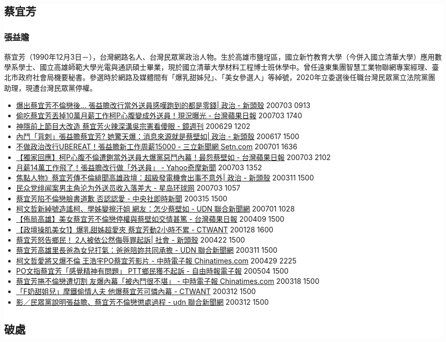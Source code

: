 ## 蔡宜芳

### 張益贍

蔡宜芳（1990年12月3日－），台灣網路名人、台灣民眾黨政治人物。生於高雄市鹽埕區，國立新竹教育大學（今併入國立清華大學）應用數學系學士、國立高雄師範大學光電與通訊碩士畢業，現於國立清華大學材料工程博士班休學中。曾任遠東集團智慧工業物聯網專案經理、臺北市政府社會局機要秘書。參選時於網路及媒體間有「爆乳甜姊兒」、「美女參選人」等綽號，2020年立委選後任職台灣民眾黨立法院黨團助理，現遭台灣民眾黨停權。
- [爆出蔡宜芳不倫戀後... 張益贍改行當外送員感嘆跑到的都是零錢| 政治 - 新頭殼](https://newtalk.tw/news/view/2020-07-03/430164 "爆出蔡宜芳不倫戀後... 張益贍改行當外送員感嘆跑到的都是零錢| 政治 - 新頭殼") 200703 0913
- [偷吃蔡宜芳丟掉10萬月薪工作柯P心腹變成外送員！現況曝光 - 台灣蘋果日報](https://tw.appledaily.com/politics/20200703/5U32YMTEXHYO42LZ4KAA7CIAOY/ "偷吃蔡宜芳丟掉10萬月薪工作柯P心腹變成外送員！現況曝光 - 台灣蘋果日報") 200703 1740
- [神隱前上節目大改造 蔡宜芳火辣深溝吳宗憲看傻眼 - 鏡週刊](https://www.mirrormedia.mg/story/20200628edi009/ "神隱前上節目大改造 蔡宜芳火辣深溝吳宗憲看傻眼 - 鏡週刊") 200629 1202
- [內鬥「背刺」張益贍蔡宜芳? 她驚天爆：消息來源就是蔡壁如| 政治 - 新頭殼](https://newtalk.tw/news/view/2020-06-17/422765 "內鬥「背刺」張益贍蔡宜芳? 她驚天爆：消息來源就是蔡壁如| 政治 - 新頭殼") 200617 1500
- [不做政治改行UBEREAT！張益贍新工作周薪15000 - 三立新聞網 Setn.com](https://www.setn.com/News.aspx?NewsID=771015 "不做政治改行UBEREAT！張益贍新工作周薪15000 - 三立新聞網 Setn.com") 200701 1636
- [【獨家回應】柯P心腹不倫遭鍘當外送員大爆黨惡鬥內幕！最怨蔡壁如 - 台灣蘋果日報](https://tw.news.appledaily.com/politics/20200703/EU4FEOTWHRD6NIRUCQADGPITLE/ "【獨家回應】柯P心腹不倫遭鍘當外送員大爆黨惡鬥內幕！最怨蔡壁如 - 台灣蘋果日報") 200703 2102
- [月薪14萬工作飛了！張益贍改行做「外送員」 - Yahoo奇摩新聞](https://tw.news.yahoo.com/%E6%9C%88%E8%96%AA14%E8%90%AC%E5%B7%A5%E4%BD%9C%E9%A3%9B%E4%BA%86-%E5%BC%B5%E7%9B%8A%E8%B4%8D%E6%94%B9%E8%A1%8C%E5%81%9A-%E5%A4%96%E9%80%81%E5%93%A1-054713239.html "月薪14萬工作飛了！張益贍改行做「外送員」 - Yahoo奇摩新聞") 200703 1352
- [焦點人物》蔡宜芳傳不倫緋聞高雄政壇：超級發電機會出事不意外| 政治 - 新頭殼](https://newtalk.tw/news/view/2020-03-11/375346 "焦點人物》蔡宜芳傳不倫緋聞高雄政壇：超級發電機會出事不意外| 政治 - 新頭殼") 200311 1500
- [民众党绯闻案男主角沦为外送员收入落差大 - 星岛环球网](http://m.stnn.cc/pcarticle/763800 "民众党绯闻案男主角沦为外送员收入落差大 - 星岛环球网") 200703 1057
- [蔡宜芳陷不倫戀臉書道歉 否認認愛 - 中央社即時新聞](https://www.cna.com.tw/news/firstnews/202003150135.aspx "蔡宜芳陷不倫戀臉書道歉 否認認愛 - 中央社即時新聞") 200315 1500
- [柯文哲新綽號造謠柯、學姊變擦汗姐 網友：怎少蔡壁如 - UDN 聯合新聞網](https://udn.com/news/story/6656/4670621 "柯文哲新綽號造謠柯、學姊變擦汗姐 網友：怎少蔡壁如 - UDN 聯合新聞網") 200701 1028
- [【佈局高雄】美女蔡宜芳不倫戀停權與蔡壁如交情甚篤 - 台灣蘋果日報](https://tw.appledaily.com/politics/20200409/2F56AXINVQFKUPEN6SKLP62EFM/ "【佈局高雄】美女蔡宜芳不倫戀停權與蔡壁如交情甚篤 - 台灣蘋果日報") 200409 1500
- [【政壇操肌美女1】爆乳甜姊超愛夾 蔡宜芳動2小時不累 - CTWANT](https://www.ctwant.com/article/33078 "【政壇操肌美女1】爆乳甜姊超愛夾 蔡宜芳動2小時不累 - CTWANT") 200128 1600
- [蔡宜芳怒告鄉民！ 2人被依公然侮辱罪起訴| 社會 - 新頭殼](https://newtalk.tw/news/view/2020-04-22/395435 "蔡宜芳怒告鄉民！ 2人被依公然侮辱罪起訴| 社會 - 新頭殼") 200422 1500
- [蔡宜芳高雄里長爸為女兒打氣：爸爸陪妳共同承擔 - UDN 聯合新聞網](https://udn.com/news/story/6656/4405992 "蔡宜芳高雄里長爸為女兒打氣：爸爸陪妳共同承擔 - UDN 聯合新聞網") 200311 1500
- [柯文哲愛將又爆不倫 王浩宇PO蔡宜芳影片 - 中時電子報 Chinatimes.com](https://www.chinatimes.com/realtimenews/20200428001843-260407 "柯文哲愛將又爆不倫 王浩宇PO蔡宜芳影片 - 中時電子報 Chinatimes.com") 200429 2225
- [PO文指蔡宜芳「感覺精神有問題」 PTT鄉民獲不起訴 - 自由時報電子報](https://news.ltn.com.tw/news/society/breakingnews/3154758 "PO文指蔡宜芳「感覺精神有問題」 PTT鄉民獲不起訴 - 自由時報電子報") 200504 1500
- [蔡宜芳捲不倫戀遭切割 友爆內幕「被內鬥很不堪」 - 中時電子報 Chinatimes.com](https://www.chinatimes.com/realtimenews/20200318001900-260404 "蔡宜芳捲不倫戀遭切割 友爆內幕「被內鬥很不堪」 - 中時電子報 Chinatimes.com") 200318 1500
- [「F奶甜姐兒」摩鐵偷情人夫 他爆蔡宜芳可憐內幕 - CTWANT](https://www.ctwant.com/article/40859 "「F奶甜姐兒」摩鐵偷情人夫 他爆蔡宜芳可憐內幕 - CTWANT") 200312 1500
- [影／民眾黨說明張益贍、蔡宜芳不倫戀懲處過程 - udn 聯合新聞網](https://udn.com/news/story/6656/4408404 "影／民眾黨說明張益贍、蔡宜芳不倫戀懲處過程 - udn 聯合新聞網") 200312 1500

## 破處

